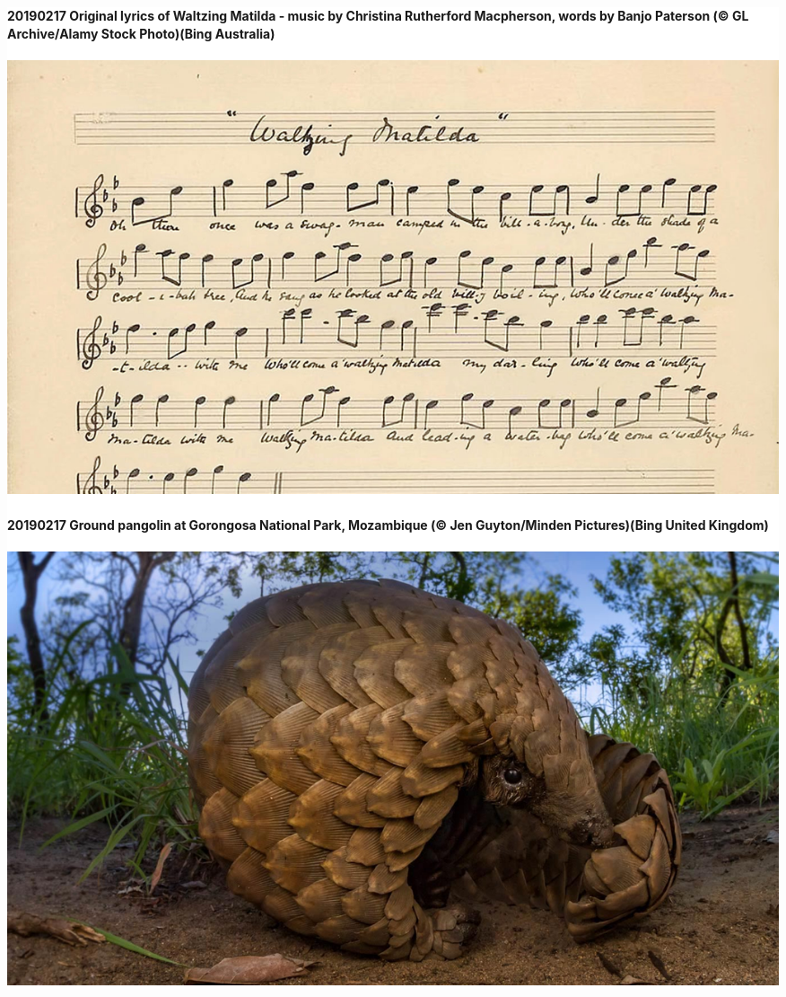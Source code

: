 #### 20190217 Original lyrics of Waltzing Matilda - music by Christina Rutherford Macpherson, words by Banjo Paterson (© GL Archive/Alamy Stock Photo)(Bing Australia)

![](20190217_WaltzingMatildaLyrics_1366x768.jpg)

#### 20190217 Ground pangolin at Gorongosa National Park, Mozambique (© Jen Guyton/Minden Pictures)(Bing United Kingdom)

![](20190217_PangolinDay_1366x768.jpg)
